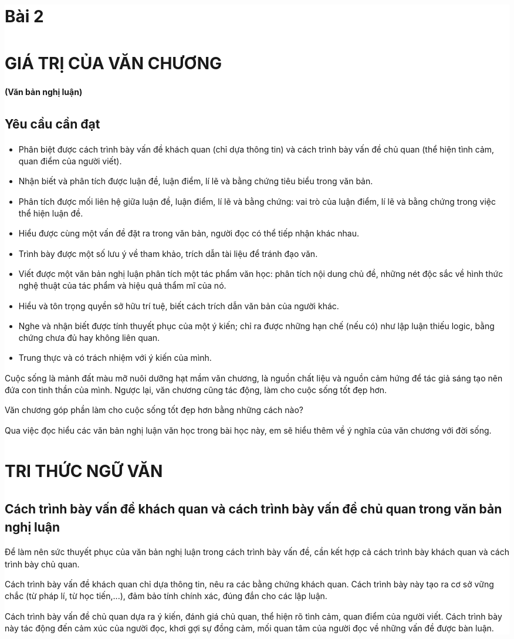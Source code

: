 # Bài 2

# GIÁ TRỊ CỦA VĂN CHƯƠNG

**(Văn bản nghị luận)**

## Yêu cầu cần đạt

- Phân biệt được cách trình bày vấn đề khách quan (chỉ dựa thông tin) và cách trình bày vấn đề chủ quan (thể hiện tình cảm, quan điểm của người viết).

- Nhận biết và phân tích được luận đề, luận điểm, lí lẽ và bằng chứng tiêu biểu trong văn bản.

- Phân tích được mối liên hệ giữa luận đề, luận điểm, lí lẽ và bằng chứng: vai trò của luận điểm, lí lẽ và bằng chứng trong việc thể hiện luận đề.

- Hiểu được cùng một vấn đề đặt ra trong văn bản, người đọc có thể tiếp nhận khác nhau.

- Trình bày được một số lưu ý về tham khảo, trích dẫn tài liệu để tránh đạo văn.

- Viết được một văn bản nghị luận phân tích một tác phẩm văn học: phân tích nội dung chủ đề, những nét độc sắc về hình thức nghệ thuật của tác phẩm và hiệu quả thẩm mĩ của nó.

- Hiểu và tôn trọng quyền sở hữu trí tuệ, biết cách trích dẫn văn bản của người khác.

- Nghe và nhận biết được tính thuyết phục của một ý kiến; chỉ ra được những hạn chế (nếu có) như lập luận thiếu logic, bằng chứng chưa đủ hay không liên quan.

- Trung thực và có trách nhiệm với ý kiến của mình.

Cuộc sống là mảnh đất màu mỡ nuôi dưỡng hạt mầm văn chương, là nguồn chất liệu và nguồn cảm hứng để tác giả sáng tạo nên đứa con tinh thần của mình. Ngược lại, văn chương cũng tác động, làm cho cuộc sống tốt đẹp hơn.

Văn chương góp phần làm cho cuộc sống tốt đẹp hơn bằng những cách nào?

Qua việc đọc hiểu các văn bản nghị luận văn học trong bài học này, em sẽ hiểu thêm về ý nghĩa của văn chương với đời sống.

# TRI THỨC NGỮ VĂN

## Cách trình bày vấn đề khách quan và cách trình bày vấn đề chủ quan trong văn bản nghị luận

Để làm nên sức thuyết phục của văn bản nghị luận trong cách trình bày vấn đề, cần kết hợp cả cách trình bày khách quan và cách trình bày chủ quan.

Cách trình bày vấn đề khách quan chỉ dựa thông tin, nêu ra các bằng chứng khách quan. Cách trình bày này tạo ra cơ sở vững chắc (từ pháp lí, từ học tiến,...), đảm bảo tính chính xác, đúng đắn cho các lập luận.

Cách trình bày vấn đề chủ quan dựa ra ý kiến, đánh giá chủ quan, thể hiện rõ tình cảm, quan điểm của người viết. Cách trình bày này tác động đến cảm xúc của người đọc, khơi gợi sự đồng cảm, mối quan tâm của người đọc về những vấn đề được bàn luận.
